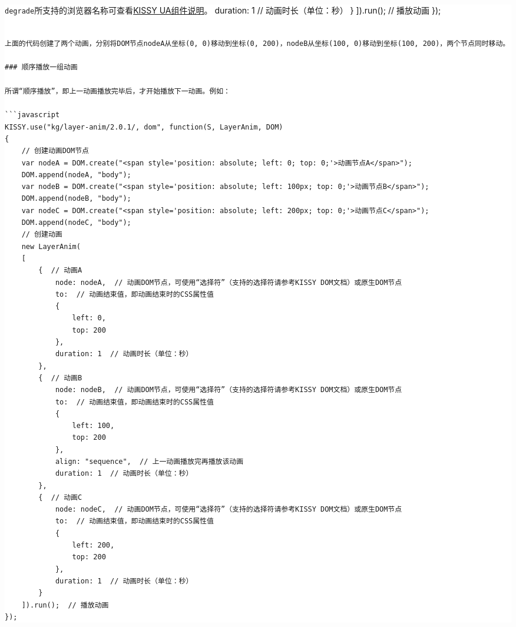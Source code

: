 ```degrade```所支持的浏览器名称可查看[KISSY UA组件说明](http://docs.kissyui.com/docs/html/api/core/ua/index.html)。
            duration: 1  // 动画时长（单位：秒）
        }
    ]).run();  // 播放动画
});
```

上面的代码创建了两个动画，分别将DOM节点nodeA从坐标(0, 0)移动到坐标(0, 200)，nodeB从坐标(100, 0)移动到坐标(100, 200)，两个节点同时移动。

### 顺序播放一组动画

所谓“顺序播放”，即上一动画播放完毕后，才开始播放下一动画。例如：

```javascript
KISSY.use("kg/layer-anim/2.0.1/, dom", function(S, LayerAnim, DOM)
{
    // 创建动画DOM节点
    var nodeA = DOM.create("<span style='position: absolute; left: 0; top: 0;'>动画节点A</span>");
    DOM.append(nodeA, "body");
    var nodeB = DOM.create("<span style='position: absolute; left: 100px; top: 0;'>动画节点B</span>");
    DOM.append(nodeB, "body");
    var nodeC = DOM.create("<span style='position: absolute; left: 200px; top: 0;'>动画节点C</span>");
    DOM.append(nodeC, "body");
    // 创建动画
    new LayerAnim(
    [
        {  // 动画A
            node: nodeA,  // 动画DOM节点，可使用“选择符”（支持的选择符请参考KISSY DOM文档）或原生DOM节点
            to:  // 动画结束值，即动画结束时的CSS属性值
            {
                left: 0,
                top: 200
            },
            duration: 1  // 动画时长（单位：秒）
        },
        {  // 动画B
            node: nodeB,  // 动画DOM节点，可使用“选择符”（支持的选择符请参考KISSY DOM文档）或原生DOM节点
            to:  // 动画结束值，即动画结束时的CSS属性值
            {
                left: 100,
                top: 200
            },
            align: "sequence",  // 上一动画播放完再播放该动画
            duration: 1  // 动画时长（单位：秒）
        },
        {  // 动画C
            node: nodeC,  // 动画DOM节点，可使用“选择符”（支持的选择符请参考KISSY DOM文档）或原生DOM节点
            to:  // 动画结束值，即动画结束时的CSS属性值
            {
                left: 200,
                top: 200
            },
            duration: 1  // 动画时长（单位：秒）
        }
    ]).run();  // 播放动画
});
```
